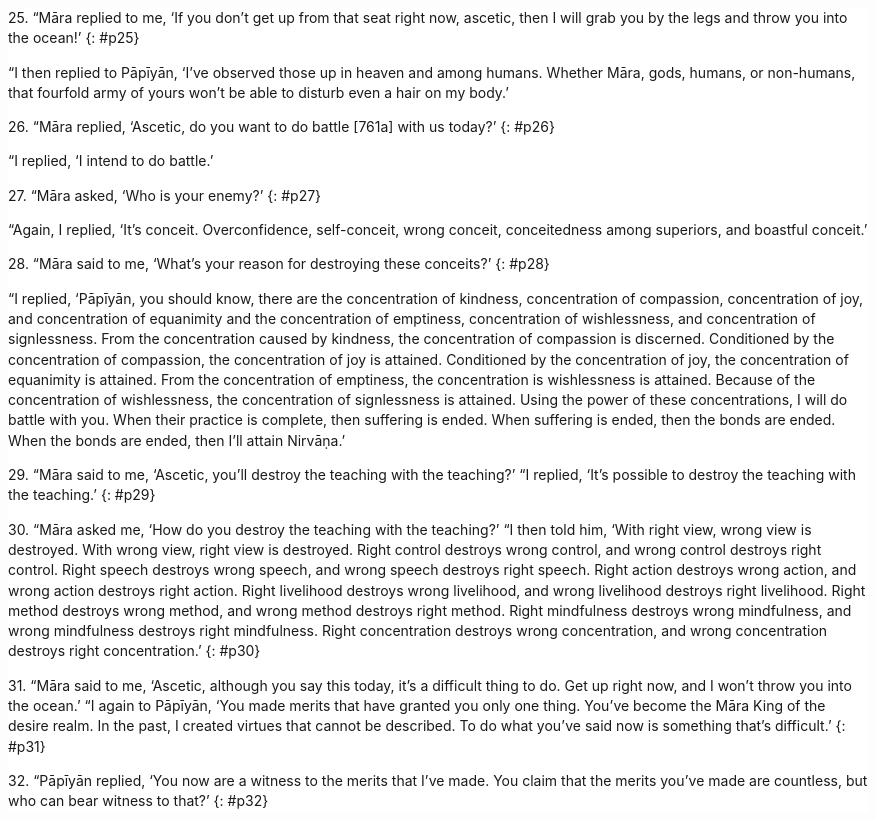 25\. “Māra replied to me, ‘If you don’t get up from that seat right now, ascetic, then I will grab you by the legs and throw you into the ocean!’
{: #p25}

“I then replied to Pāpīyān, ‘I’ve observed those up in heaven and among humans. Whether Māra, gods, humans, or non-humans, that fourfold army of yours won’t be able to disturb even a hair on my body.’

26\. “Māra replied, ‘Ascetic, do you want to do battle [761a] with us today?’
{: #p26}

“I replied, ‘I intend to do battle.’

27\. “Māra asked, ‘Who is your enemy?’
{: #p27}

“Again, I replied, ‘It’s conceit. Overconfidence, self-conceit, wrong conceit, conceitedness among superiors, and boastful conceit.’

28\. “Māra said to me, ‘What’s your reason for destroying these conceits?’
{: #p28}

“I replied, ‘Pāpīyān, you should know, there are the concentration of kindness, concentration of compassion, concentration of joy, and concentration of equanimity and the concentration of emptiness, concentration of wishlessness, and concentration of signlessness. From the concentration caused by kindness, the concentration of compassion is discerned. Conditioned by the concentration of compassion, the concentration of joy is attained. Conditioned by the concentration of joy, the concentration of equanimity is attained. From the concentration of emptiness, the concentration is wishlessness is attained. Because of the concentration of wishlessness, the concentration of signlessness is attained. Using the power of these concentrations, I will do battle with you. When their practice is complete, then suffering is ended. When suffering is ended, then the bonds are ended. When the bonds are ended, then I’ll attain Nirvāṇa.’

29\. “Māra said to me, ‘Ascetic, you’ll destroy the teaching with the teaching?’
“I replied, ‘It’s possible to destroy the teaching with the teaching.’
{: #p29}

30\. “Māra asked me, ‘How do you destroy the teaching with the teaching?’
“I then told him, ‘With right view, wrong view is destroyed. With wrong view, right view is destroyed. Right control destroys wrong control, and wrong control destroys right control. Right speech destroys wrong speech, and wrong speech destroys right speech. Right action destroys wrong action, and wrong action destroys right action. Right livelihood destroys wrong livelihood, and wrong livelihood destroys right livelihood. Right method destroys wrong method, and wrong method destroys right method. Right mindfulness destroys wrong mindfulness, and wrong mindfulness destroys right mindfulness. Right concentration destroys wrong concentration, and wrong concentration destroys right concentration.’
{: #p30}

31\. “Māra said to me, ‘Ascetic, although you say this today, it’s a difficult thing to do. Get up right now, and I won’t throw you into the ocean.’
“I again to Pāpīyān, ‘You made merits that have granted you only one thing. You’ve become the Māra King of the desire realm. In the past, I created virtues that cannot be described. To do what you’ve said now is something that’s difficult.’
{: #p31}

32\. “Pāpīyān replied, ‘You now are a witness to the merits that I’ve made. You claim that the merits you’ve made are countless, but who can bear witness to that?’
{: #p32}
